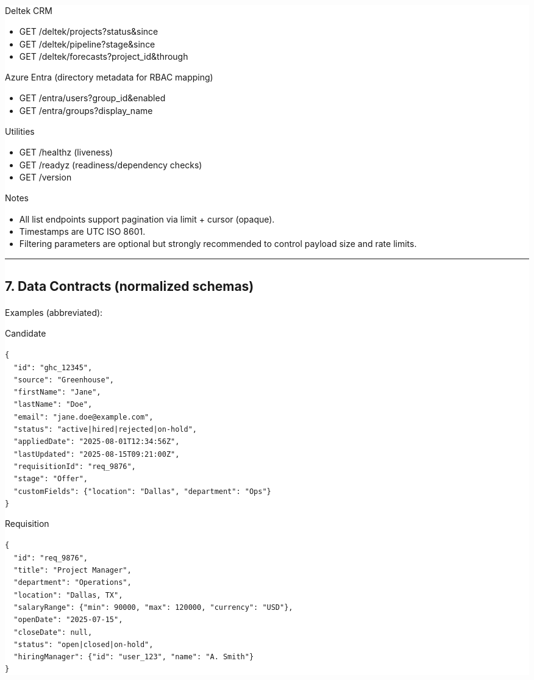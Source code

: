 Deltek CRM
- GET /deltek/projects?status&since
- GET /deltek/pipeline?stage&since
- GET /deltek/forecasts?project_id&through

Azure Entra (directory metadata for RBAC mapping)
- GET /entra/users?group_id&enabled
- GET /entra/groups?display_name

Utilities
- GET /healthz (liveness)
- GET /readyz (readiness/dependency checks)
- GET /version

Notes
- All list endpoints support pagination via limit + cursor (opaque).  
- Timestamps are UTC ISO 8601.  
- Filtering parameters are optional but strongly recommended to control payload size and rate limits.

---

## 7. Data Contracts (normalized schemas)

Examples (abbreviated):

Candidate
```
{
  "id": "ghc_12345",
  "source": "Greenhouse",
  "firstName": "Jane",
  "lastName": "Doe",
  "email": "jane.doe@example.com",
  "status": "active|hired|rejected|on-hold",
  "appliedDate": "2025-08-01T12:34:56Z",
  "lastUpdated": "2025-08-15T09:21:00Z",
  "requisitionId": "req_9876",
  "stage": "Offer",
  "customFields": {"location": "Dallas", "department": "Ops"}
}
```

Requisition
```
{
  "id": "req_9876",
  "title": "Project Manager",
  "department": "Operations",
  "location": "Dallas, TX",
  "salaryRange": {"min": 90000, "max": 120000, "currency": "USD"},
  "openDate": "2025-07-15",
  "closeDate": null,
  "status": "open|closed|on-hold",
  "hiringManager": {"id": "user_123", "name": "A. Smith"}
}
```

